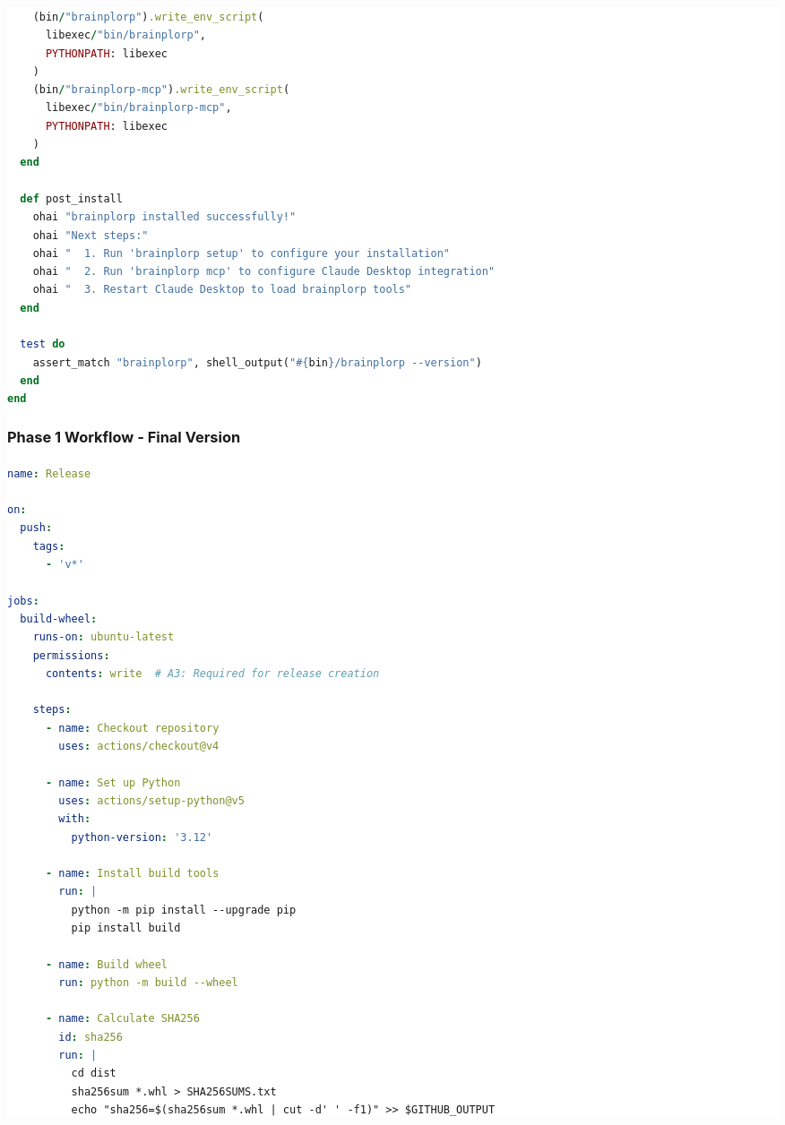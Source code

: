 ```ruby
    (bin/"brainplorp").write_env_script(
      libexec/"bin/brainplorp",
      PYTHONPATH: libexec
    )
    (bin/"brainplorp-mcp").write_env_script(
      libexec/"bin/brainplorp-mcp",
      PYTHONPATH: libexec
    )
  end

  def post_install
    ohai "brainplorp installed successfully!"
    ohai "Next steps:"
    ohai "  1. Run 'brainplorp setup' to configure your installation"
    ohai "  2. Run 'brainplorp mcp' to configure Claude Desktop integration"
    ohai "  3. Restart Claude Desktop to load brainplorp tools"
  end

  test do
    assert_match "brainplorp", shell_output("#{bin}/brainplorp --version")
  end
end
```

### Phase 1 Workflow - Final Version

```yaml
name: Release

on:
  push:
    tags:
      - 'v*'

jobs:
  build-wheel:
    runs-on: ubuntu-latest
    permissions:
      contents: write  # A3: Required for release creation

    steps:
      - name: Checkout repository
        uses: actions/checkout@v4

      - name: Set up Python
        uses: actions/setup-python@v5
        with:
          python-version: '3.12'

      - name: Install build tools
        run: |
          python -m pip install --upgrade pip
          pip install build

      - name: Build wheel
        run: python -m build --wheel

      - name: Calculate SHA256
        id: sha256
        run: |
          cd dist
          sha256sum *.whl > SHA256SUMS.txt
          echo "sha256=$(sha256sum *.whl | cut -d' ' -f1)" >> $GITHUB_OUTPUT
```
